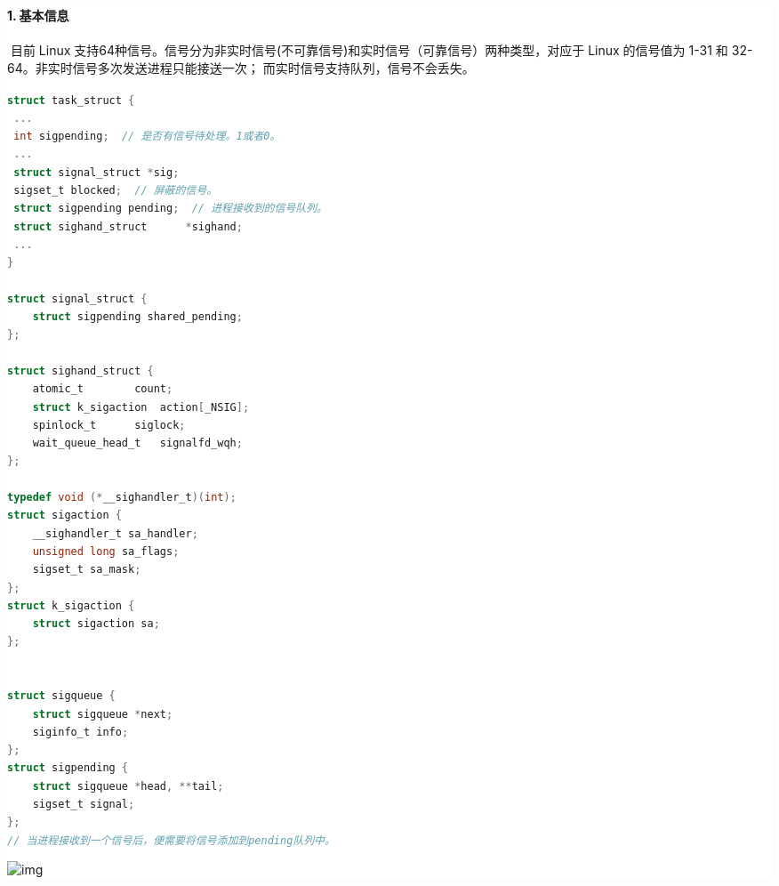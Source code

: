 #### 1. 基本信息

​	目前 Linux 支持64种信号。信号分为非实时信号(不可靠信号)和实时信号（可靠信号）两种类型，对应于 Linux 的信号值为 1-31 和 32-64。非实时信号多次发送进程只能接送一次； 而实时信号支持队列，信号不会丢失。

```c
struct task_struct {
 ...
 int sigpending;  // 是否有信号待处理。1或者0。
 ...
 struct signal_struct *sig;
 sigset_t blocked;	// 屏蔽的信号。
 struct sigpending pending;  // 进程接收到的信号队列。
 struct sighand_struct		*sighand;
 ...
}

struct signal_struct {
	struct sigpending shared_pending; 
};

struct sighand_struct {
	atomic_t		count;
	struct k_sigaction	action[_NSIG];
	spinlock_t		siglock;
	wait_queue_head_t	signalfd_wqh;
};

typedef void (*__sighandler_t)(int);
struct sigaction {	
	__sighandler_t sa_handler;
	unsigned long sa_flags;
	sigset_t sa_mask;
};
struct k_sigaction {
	struct sigaction sa;
};


struct sigqueue {
	struct sigqueue *next;
	siginfo_t info;
};
struct sigpending {
	struct sigqueue *head, **tail;
	sigset_t signal;
};
// 当进程接收到一个信号后，便需要将信号添加到pending队列中。

```
![img](https://pic1.zhimg.com/80/v2-2ea6064531fc93880eb6ac6b213307e0_1440w.webp)
